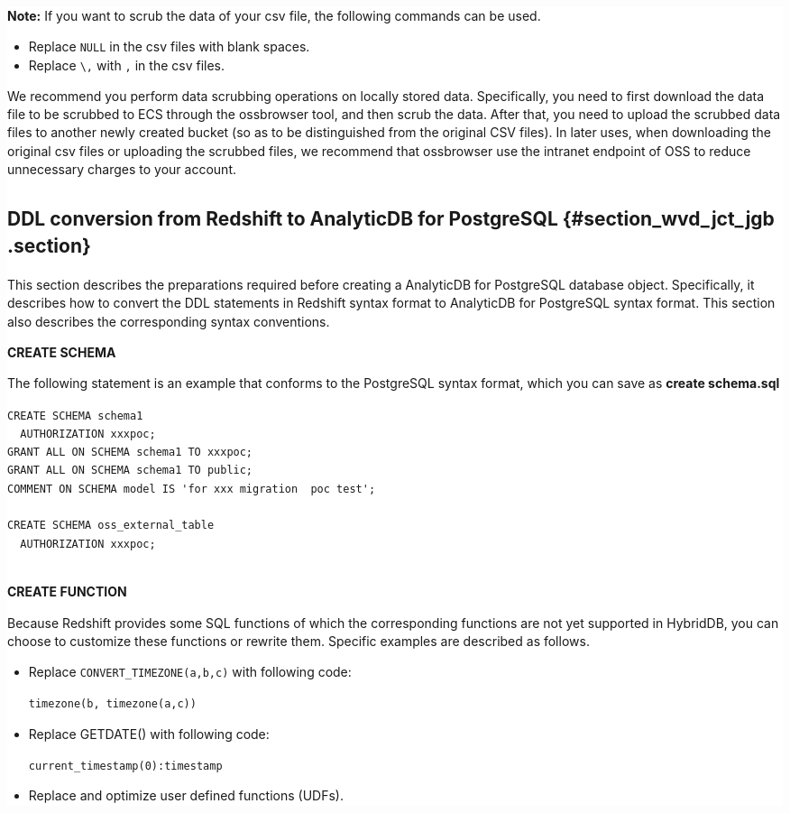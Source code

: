 **Note:** If you want to scrub the data of your csv file, the following commands can be used.

-   Replace `NULL` in the csv files with blank spaces.
-   Replace `\,` with `,` in the csv files.

We recommend you perform data scrubbing operations on locally stored data. Specifically, you need to first download the data file to be scrubbed to ECS through the ossbrowser tool, and then scrub the data. After that, you need to upload the scrubbed data files to another newly created bucket \(so as to be distinguished from the original CSV files\). In later uses, when downloading the original csv files or uploading the scrubbed files, we recommend that ossbrowser use the intranet endpoint of OSS to reduce unnecessary charges to your account.

## DDL conversion from Redshift to AnalyticDB for PostgreSQL {#section_wvd_jct_jgb .section}

This section describes the preparations required before creating a AnalyticDB for PostgreSQL database object. Specifically, it describes how to convert the DDL statements in Redshift syntax format to AnalyticDB for PostgreSQL syntax format. This section also describes the corresponding syntax conventions.

**CREATE SCHEMA**

The following statement is an example that conforms to the PostgreSQL syntax format, which you can save as **create schema.sql**

```
CREATE SCHEMA schema1
  AUTHORIZATION xxxpoc;
GRANT ALL ON SCHEMA schema1 TO xxxpoc;
GRANT ALL ON SCHEMA schema1 TO public;
COMMENT ON SCHEMA model IS 'for xxx migration  poc test';

CREATE SCHEMA oss_external_table
  AUTHORIZATION xxxpoc;
			
```

**CREATE FUNCTION**

Because Redshift provides some SQL functions of which the corresponding functions are not yet supported in HybridDB, you can choose to customize these functions or rewrite them. Specific examples are described as follows.

-   Replace `CONVERT_TIMEZONE(a,b,c)` with following code:

    ```
    timezone(b, timezone(a,c))
    ```

-   Replace GETDATE\(\) with following code:

    ```
    current_timestamp(0):timestamp
    ```

-   Replace and optimize user defined functions \(UDFs\).
